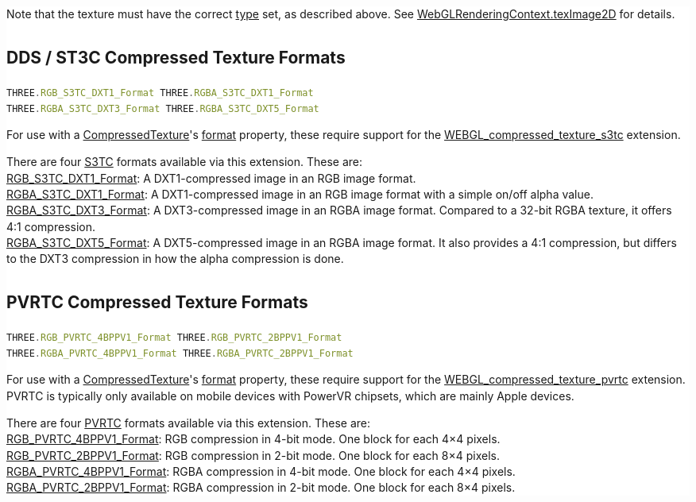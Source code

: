Note that the texture must have the correct [type](#) set, as described above.
See <a
href="https://developer.mozilla.org/en/docs/Web/API/WebGLRenderingContext/texImage2D">WebGLRenderingContext.texImage2D</a>
for details.

## DDS / ST3C Compressed Texture Formats

  
```ts  
THREE.RGB_S3TC_DXT1_Format THREE.RGBA_S3TC_DXT1_Format
THREE.RGBA_S3TC_DXT3_Format THREE.RGBA_S3TC_DXT5_Format  
```  

For use with a [CompressedTexture](en\textures\CompressedTexture.html)'s
[format](#) property, these require support for the <a
href="https://www.khronos.org/registry/webgl/extensions/WEBGL_compressed_texture_s3tc/">WEBGL_compressed_texture_s3tc</a>
extension.  
  
There are four <a
href="https://en.wikipedia.org/wiki/S3_Texture_Compression">S3TC</a> formats
available via this extension. These are:  
[RGB_S3TC_DXT1_Format](#): A DXT1-compressed image in an RGB image format.  
[RGBA_S3TC_DXT1_Format](#): A DXT1-compressed image in an RGB image format
with a simple on/off alpha value.  
[RGBA_S3TC_DXT3_Format](#): A DXT3-compressed image in an RGBA image format.
Compared to a 32-bit RGBA texture, it offers 4:1 compression.  
[RGBA_S3TC_DXT5_Format](#): A DXT5-compressed image in an RGBA image format.
It also provides a 4:1 compression, but differs to the DXT3 compression in how
the alpha compression is done.  

## PVRTC Compressed Texture Formats

  
```ts  
THREE.RGB_PVRTC_4BPPV1_Format THREE.RGB_PVRTC_2BPPV1_Format
THREE.RGBA_PVRTC_4BPPV1_Format THREE.RGBA_PVRTC_2BPPV1_Format  
```  

For use with a [CompressedTexture](en\textures\CompressedTexture.html)'s
[format](#) property, these require support for the <a
href="https://www.khronos.org/registry/webgl/extensions/WEBGL_compressed_texture_pvrtc/">WEBGL_compressed_texture_pvrtc</a>
extension.  
PVRTC is typically only available on mobile devices with PowerVR chipsets,
which are mainly Apple devices.  
  
There are four <a href="https://en.wikipedia.org/wiki/PVRTC">PVRTC</a> formats
available via this extension. These are:  
[RGB_PVRTC_4BPPV1_Format](#): RGB compression in 4-bit mode. One block for
each 4×4 pixels.  
[RGB_PVRTC_2BPPV1_Format](#): RGB compression in 2-bit mode. One block for
each 8×4 pixels.  
[RGBA_PVRTC_4BPPV1_Format](#): RGBA compression in 4-bit mode. One block for
each 4×4 pixels.  
[RGBA_PVRTC_2BPPV1_Format](#): RGBA compression in 2-bit mode. One block for
each 8×4 pixels.  
